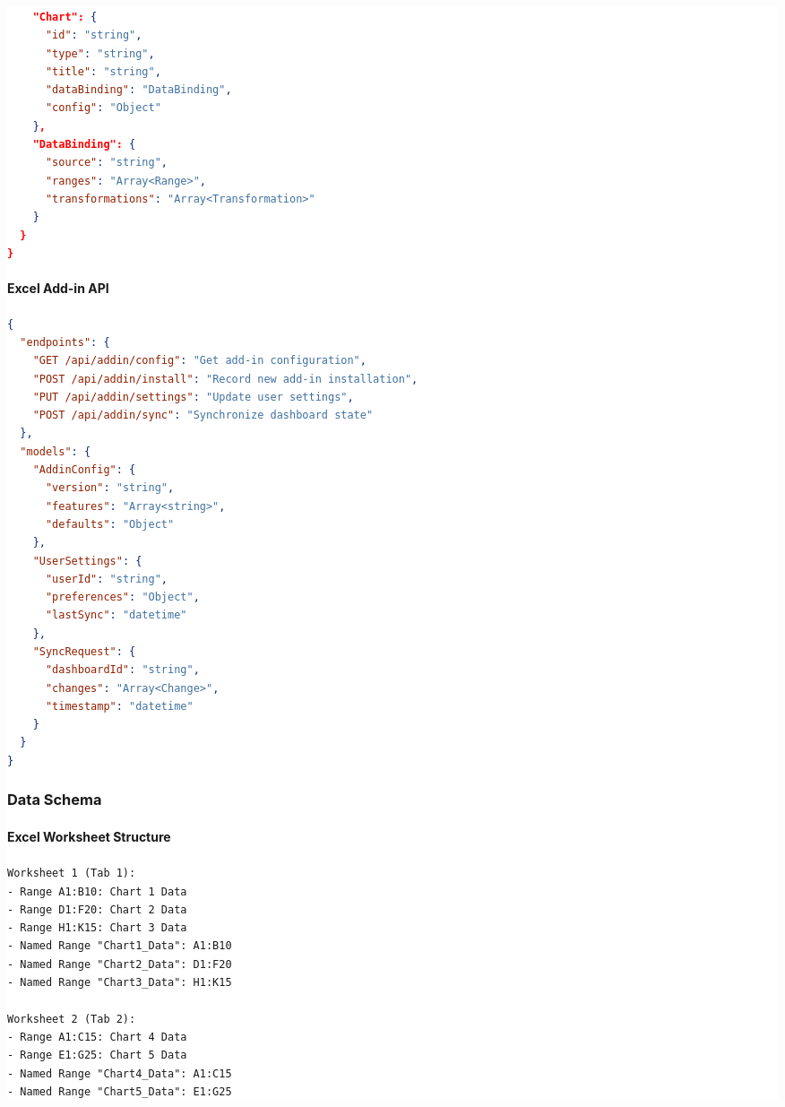 ```json
    "Chart": {
      "id": "string",
      "type": "string",
      "title": "string",
      "dataBinding": "DataBinding",
      "config": "Object"
    },
    "DataBinding": {
      "source": "string",
      "ranges": "Array<Range>",
      "transformations": "Array<Transformation>"
    }
  }
}
```

#### Excel Add-in API

```json
{
  "endpoints": {
    "GET /api/addin/config": "Get add-in configuration",
    "POST /api/addin/install": "Record new add-in installation",
    "PUT /api/addin/settings": "Update user settings",
    "POST /api/addin/sync": "Synchronize dashboard state"
  },
  "models": {
    "AddinConfig": {
      "version": "string",
      "features": "Array<string>",
      "defaults": "Object"
    },
    "UserSettings": {
      "userId": "string",
      "preferences": "Object",
      "lastSync": "datetime"
    },
    "SyncRequest": {
      "dashboardId": "string",
      "changes": "Array<Change>",
      "timestamp": "datetime"
    }
  }
}
```

### Data Schema

#### Excel Worksheet Structure

```
Worksheet 1 (Tab 1):
- Range A1:B10: Chart 1 Data
- Range D1:F20: Chart 2 Data
- Range H1:K15: Chart 3 Data
- Named Range "Chart1_Data": A1:B10
- Named Range "Chart2_Data": D1:F20
- Named Range "Chart3_Data": H1:K15

Worksheet 2 (Tab 2):
- Range A1:C15: Chart 4 Data
- Range E1:G25: Chart 5 Data
- Named Range "Chart4_Data": A1:C15
- Named Range "Chart5_Data": E1:G25
```